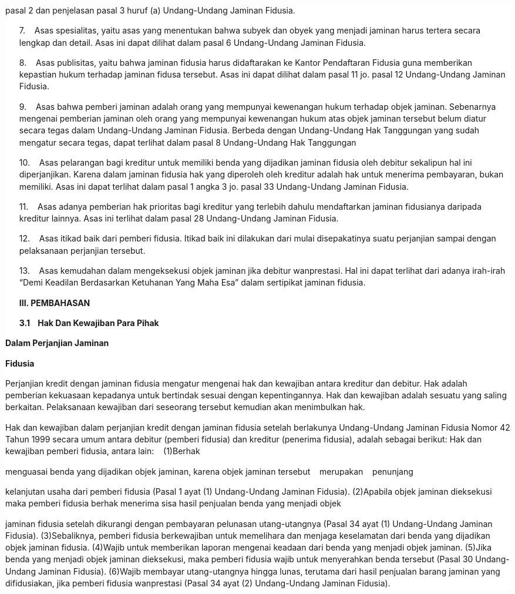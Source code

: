 <p><span class="font3">pasal 2 dan penjelasan pasal 3 huruf (a) Undang-Undang Jaminan Fidusia.</span></p>
<ul style="list-style:none;"><li>
<p><span class="font3">7. &nbsp;&nbsp;&nbsp;Asas spesialitas, yaitu asas yang menentukan bahwa subyek dan obyek yang menjadi jaminan harus tertera secara lengkap dan detail. Asas ini dapat dilihat dalam pasal 6 Undang-Undang Jaminan Fidusia.</span></p></li>
<li>
<p><span class="font3">8. &nbsp;&nbsp;&nbsp;Asas publisitas, yaitu bahwa jaminan fidusia harus didaftarakan ke Kantor Pendaftaran Fidusia guna memberikan kepastian hukum terhadap jaminan fidusa tersebut. Asas ini dapat dilihat dalam pasal 11 jo. pasal 12 Undang-Undang Jaminan Fidusia.</span></p></li>
<li>
<p><span class="font3">9. &nbsp;&nbsp;&nbsp;Asas bahwa pemberi jaminan adalah orang yang mempunyai kewenangan hukum terhadap objek jaminan. Sebenarnya mengenai pemberian jaminan oleh orang yang mempunyai kewenangan hukum atas objek jaminan tersebut belum diatur secara tegas dalam Undang-Undang Jaminan Fidusia. Berbeda dengan Undang-Undang Hak Tanggungan yang sudah mengatur secara tegas, dapat terlihat dalam pasal 8 Undang-Undang Hak Tanggungan</span></p></li>
<li>
<p><span class="font3">10. &nbsp;&nbsp;&nbsp;Asas pelarangan bagi kreditur untuk memiliki benda yang dijadikan jaminan fidusia oleh debitur sekalipun hal ini diperjanjikan. Karena dalam jaminan fidusia hak yang diperoleh oleh kreditur adalah hak untuk menerima pembayaran, bukan memiliki. Asas ini dapat terlihat dalam pasal 1 angka 3 jo. pasal 33 Undang-Undang Jaminan Fidusia.</span></p></li>
<li>
<p><span class="font3">11. &nbsp;&nbsp;&nbsp;Asas adanya pemberian hak prioritas bagi kreditur yang terlebih dahulu mendaftarkan jaminan fidusianya daripada kreditur lainnya. Asas ini terlihat dalam pasal 28 Undang-Undang Jaminan Fidusia.</span></p></li>
<li>
<p><span class="font3">12. &nbsp;&nbsp;&nbsp;Asas itikad baik dari pemberi fidusia. Itikad baik ini dilakukan dari mulai disepakatinya suatu perjanjian sampai dengan pelaksanaan perjanjian tersebut.</span></p></li>
<li>
<p><span class="font3">13. &nbsp;&nbsp;&nbsp;Asas kemudahan dalam mengeksekusi objek jaminan jika debitur wanprestasi. Hal ini dapat terlihat dari adanya irah-irah “Demi Keadilan Berdasarkan Ketuhanan Yang Maha Esa” dalam sertipikat jaminan fidusia.</span></p></li></ul>
<ul style="list-style:none;"><li>
<p><span class="font3" style="font-weight:bold;">III. PEMBAHASAN</span></p></li></ul>
<ul style="list-style:none;"><li>
<p><span class="font3" style="font-weight:bold;">3.1 &nbsp;&nbsp;&nbsp;Hak Dan Kewajiban Para Pihak</span></p></li></ul>
<p><span class="font3" style="font-weight:bold;">Dalam Perjanjian Jaminan</span></p>
<p><span class="font3" style="font-weight:bold;">Fidusia</span></p>
<p><span class="font3">Perjanjian kredit dengan jaminan fidusia mengatur mengenai hak dan kewajiban antara kreditur dan debitur. Hak adalah pemberian kekuasaan kepadanya untuk bertindak sesuai dengan kepentingannya. Hak dan kewajiban adalah sesuatu yang saling berkaitan. Pelaksanaan kewajiban dari seseorang tersebut kemudian akan menimbulkan hak.</span></p>
<p><span class="font3">Hak dan kewajiban dalam perjanjian kredit dengan jaminan fidusia setelah berlakunya Undang-Undang Jaminan Fidusia Nomor 42 Tahun 1999 secara umum antara debitur (pemberi fidusia) dan kreditur (penerima fidusia), adalah sebagai berikut: Hak dan kewajiban pemberi fidusia, antara lain: &nbsp;&nbsp;&nbsp;(1)Berhak</span></p>
<p><span class="font3">menguasai benda yang dijadikan objek jaminan, karena objek jaminan tersebut &nbsp;&nbsp;&nbsp;merupakan &nbsp;&nbsp;&nbsp;penunjang</span></p>
<p><span class="font3">kelanjutan usaha dari pemberi fidusia (Pasal 1 ayat (1) Undang-Undang Jaminan Fidusia). (2)Apabila objek jaminan dieksekusi maka pemberi fidusia berhak menerima sisa hasil penjualan benda yang menjadi objek</span></p>
<p><span class="font3">jaminan fidusia setelah dikurangi dengan pembayaran pelunasan utang-utangnya (Pasal 34 ayat (1) Undang-Undang Jaminan Fidusia). (3)Sebaliknya, pemberi fidusia berkewajiban untuk memelihara dan menjaga keselamatan dari benda yang dijadikan objek jaminan fidusia. (4)Wajib untuk memberikan laporan mengenai keadaan dari benda yang menjadi objek jaminan. (5)Jika benda yang menjadi objek jaminan dieksekusi, maka pemberi fidusia wajib untuk menyerahkan benda tersebut (Pasal 30 Undang-Undang Jaminan Fidusia). (6)Wajib membayar utang-utangnya hingga lunas, terutama dari hasil penjualan barang jaminan yang difidusiakan, jika pemberi fidusia wanprestasi (Pasal 34 ayat (2) Undang-Undang Jaminan Fidusia).</span></p>